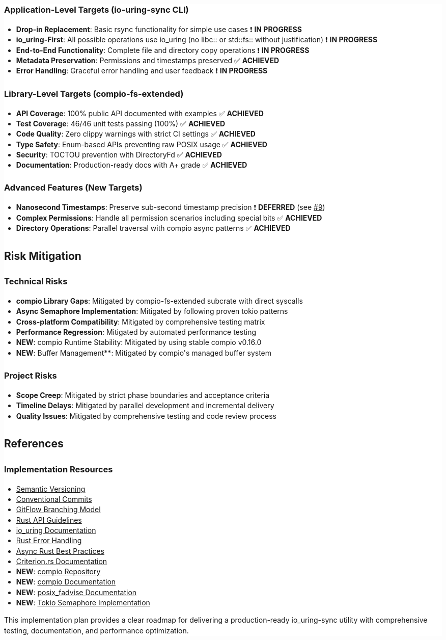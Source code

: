 ### Application-Level Targets (io-uring-sync CLI)
- **Drop-in Replacement**: Basic rsync functionality for simple use cases ❗ **IN PROGRESS**
- **io_uring-First**: All possible operations use io_uring (no libc:: or std::fs:: without justification) ❗ **IN PROGRESS**
- **End-to-End Functionality**: Complete file and directory copy operations ❗ **IN PROGRESS**
- **Metadata Preservation**: Permissions and timestamps preserved ✅ **ACHIEVED**
- **Error Handling**: Graceful error handling and user feedback ❗ **IN PROGRESS**

### Library-Level Targets (compio-fs-extended)
- **API Coverage**: 100% public API documented with examples ✅ **ACHIEVED**
- **Test Coverage**: 46/46 unit tests passing (100%) ✅ **ACHIEVED**
- **Code Quality**: Zero clippy warnings with strict CI settings ✅ **ACHIEVED**
- **Type Safety**: Enum-based APIs preventing raw POSIX usage ✅ **ACHIEVED**
- **Security**: TOCTOU prevention with DirectoryFd ✅ **ACHIEVED**
- **Documentation**: Production-ready docs with A+ grade ✅ **ACHIEVED**

### Advanced Features (New Targets)
- **Nanosecond Timestamps**: Preserve sub-second timestamp precision ❗ **DEFERRED** (see [#9](https://github.com/jmalicki/io-uring-sync/issues/9))
- **Complex Permissions**: Handle all permission scenarios including special bits ✅ **ACHIEVED**
- **Directory Operations**: Parallel traversal with compio async patterns ✅ **ACHIEVED**

## Risk Mitigation

### Technical Risks
- **compio Library Gaps**: Mitigated by compio-fs-extended subcrate with direct syscalls
- **Async Semaphore Implementation**: Mitigated by following proven tokio patterns
- **Cross-platform Compatibility**: Mitigated by comprehensive testing matrix
- **Performance Regression**: Mitigated by automated performance testing
- **NEW**: compio Runtime Stability: Mitigated by using stable compio v0.16.0
- **NEW**: Buffer Management**: Mitigated by compio's managed buffer system

### Project Risks
- **Scope Creep**: Mitigated by strict phase boundaries and acceptance criteria
- **Timeline Delays**: Mitigated by parallel development and incremental delivery
- **Quality Issues**: Mitigated by comprehensive testing and code review process

## References

### Implementation Resources
- [Semantic Versioning](https://semver.org/spec/v2.0.0.html)
- [Conventional Commits](https://www.conventionalcommits.org/en/v1.0.0/)
- [GitFlow Branching Model](https://nvie.com/posts/a-successful-git-branching-model/)
- [Rust API Guidelines](https://rust-lang.github.io/api-guidelines/)
- [io_uring Documentation](https://kernel.dk/io_uring.pdf)
- [Rust Error Handling](https://doc.rust-lang.org/book/ch09-00-error-handling.html)
- [Async Rust Best Practices](https://rust-lang.github.io/async-book/)
- [Criterion.rs Documentation](https://docs.rs/criterion/)
- **NEW**: [compio Repository](https://github.com/compio-rs/compio)
- **NEW**: [compio Documentation](https://docs.rs/compio)
- **NEW**: [posix_fadvise Documentation](https://man7.org/linux/man-pages/man2/posix_fadvise.2.html)
- **NEW**: [Tokio Semaphore Implementation](https://github.com/tokio-rs/tokio/blob/master/tokio/src/sync/semaphore.rs)

This implementation plan provides a clear roadmap for delivering a production-ready io_uring-sync utility with comprehensive testing, documentation, and performance optimization.
